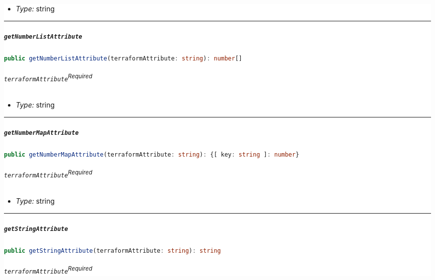 - *Type:* string

---

##### `getNumberListAttribute` <a name="getNumberListAttribute" id="rhizo-co-terraform-provider-oci.opsiOperationsInsightsWarehouseDownloadWarehouseWallet.OpsiOperationsInsightsWarehouseDownloadWarehouseWalletTimeoutsOutputReference.getNumberListAttribute"></a>

```typescript
public getNumberListAttribute(terraformAttribute: string): number[]
```

###### `terraformAttribute`<sup>Required</sup> <a name="terraformAttribute" id="rhizo-co-terraform-provider-oci.opsiOperationsInsightsWarehouseDownloadWarehouseWallet.OpsiOperationsInsightsWarehouseDownloadWarehouseWalletTimeoutsOutputReference.getNumberListAttribute.parameter.terraformAttribute"></a>

- *Type:* string

---

##### `getNumberMapAttribute` <a name="getNumberMapAttribute" id="rhizo-co-terraform-provider-oci.opsiOperationsInsightsWarehouseDownloadWarehouseWallet.OpsiOperationsInsightsWarehouseDownloadWarehouseWalletTimeoutsOutputReference.getNumberMapAttribute"></a>

```typescript
public getNumberMapAttribute(terraformAttribute: string): {[ key: string ]: number}
```

###### `terraformAttribute`<sup>Required</sup> <a name="terraformAttribute" id="rhizo-co-terraform-provider-oci.opsiOperationsInsightsWarehouseDownloadWarehouseWallet.OpsiOperationsInsightsWarehouseDownloadWarehouseWalletTimeoutsOutputReference.getNumberMapAttribute.parameter.terraformAttribute"></a>

- *Type:* string

---

##### `getStringAttribute` <a name="getStringAttribute" id="rhizo-co-terraform-provider-oci.opsiOperationsInsightsWarehouseDownloadWarehouseWallet.OpsiOperationsInsightsWarehouseDownloadWarehouseWalletTimeoutsOutputReference.getStringAttribute"></a>

```typescript
public getStringAttribute(terraformAttribute: string): string
```

###### `terraformAttribute`<sup>Required</sup> <a name="terraformAttribute" id="rhizo-co-terraform-provider-oci.opsiOperationsInsightsWarehouseDownloadWarehouseWallet.OpsiOperationsInsightsWarehouseDownloadWarehouseWalletTimeoutsOutputReference.getStringAttribute.parameter.terraformAttribute"></a>
